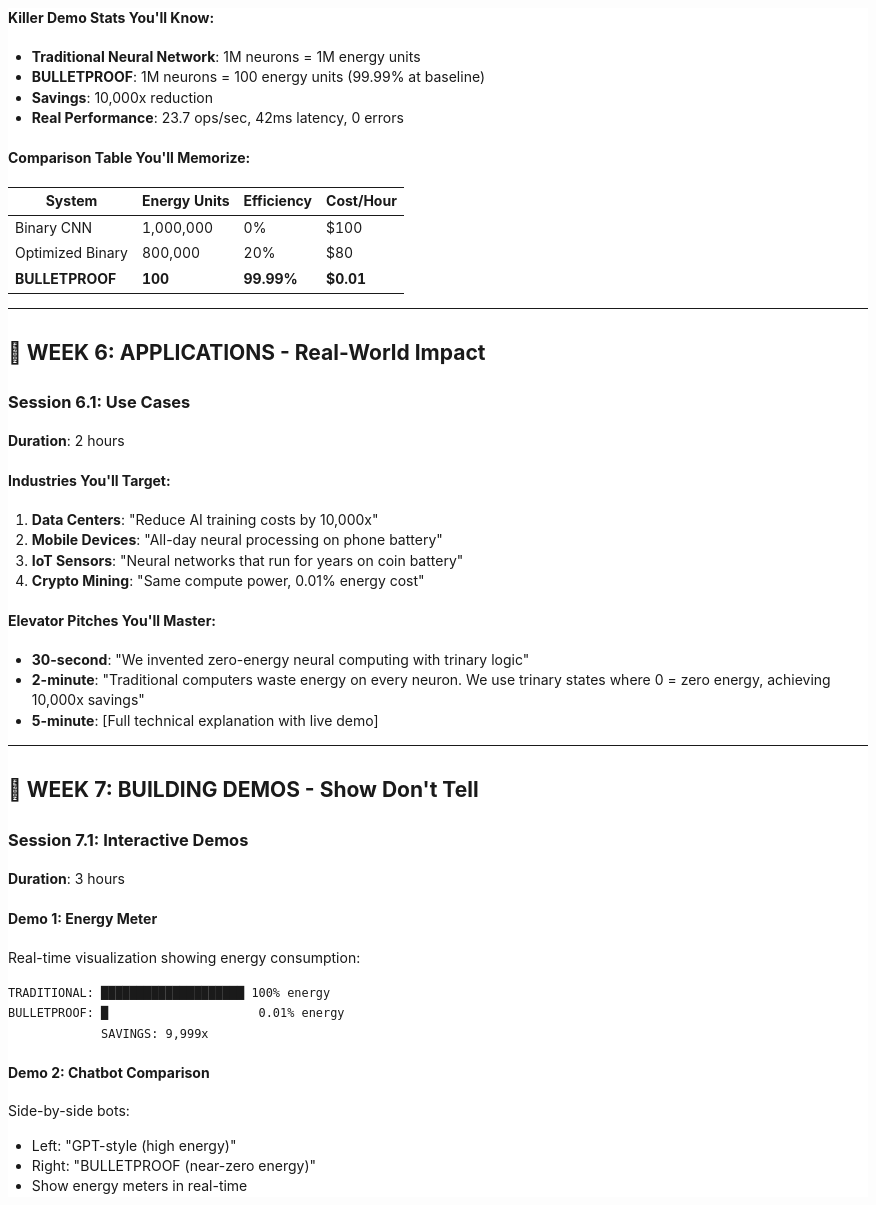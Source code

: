 #### **Killer Demo Stats You'll Know:**
- **Traditional Neural Network**: 1M neurons = 1M energy units
- **BULLETPROOF**: 1M neurons = 100 energy units (99.99% at baseline)
- **Savings**: 10,000x reduction
- **Real Performance**: 23.7 ops/sec, 42ms latency, 0 errors

#### **Comparison Table You'll Memorize:**
| System | Energy Units | Efficiency | Cost/Hour |
|--------|-------------|------------|-----------|
| Binary CNN | 1,000,000 | 0% | $100 |
| Optimized Binary | 800,000 | 20% | $80 |
| **BULLETPROOF** | **100** | **99.99%** | **$0.01** |

---

## 🚀 **WEEK 6: APPLICATIONS - Real-World Impact**

### **Session 6.1: Use Cases**
**Duration**: 2 hours

#### **Industries You'll Target:**
1. **Data Centers**: "Reduce AI training costs by 10,000x"
2. **Mobile Devices**: "All-day neural processing on phone battery"
3. **IoT Sensors**: "Neural networks that run for years on coin battery"
4. **Crypto Mining**: "Same compute power, 0.01% energy cost"

#### **Elevator Pitches You'll Master:**
- **30-second**: "We invented zero-energy neural computing with trinary logic"
- **2-minute**: "Traditional computers waste energy on every neuron. We use trinary states where 0 = zero energy, achieving 10,000x savings"
- **5-minute**: [Full technical explanation with live demo]

---

## 🔧 **WEEK 7: BUILDING DEMOS - Show Don't Tell**

### **Session 7.1: Interactive Demos**
**Duration**: 3 hours

#### **Demo 1: Energy Meter**
Real-time visualization showing energy consumption:
```
TRADITIONAL: ████████████████████ 100% energy
BULLETPROOF: █                     0.01% energy
             SAVINGS: 9,999x
```

#### **Demo 2: Chatbot Comparison**
Side-by-side bots:
- Left: "GPT-style (high energy)"  
- Right: "BULLETPROOF (near-zero energy)"
- Show energy meters in real-time
